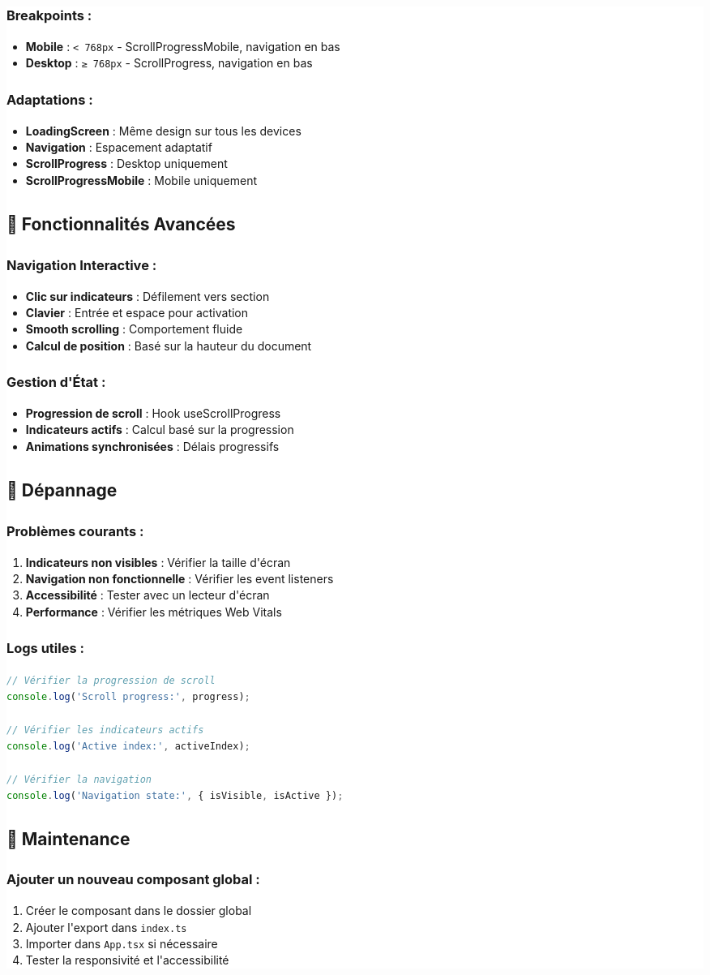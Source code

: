 ### Breakpoints :
- **Mobile** : `< 768px` - ScrollProgressMobile, navigation en bas
- **Desktop** : `≥ 768px` - ScrollProgress, navigation en bas

### Adaptations :
- **LoadingScreen** : Même design sur tous les devices
- **Navigation** : Espacement adaptatif
- **ScrollProgress** : Desktop uniquement
- **ScrollProgressMobile** : Mobile uniquement

## 🎯 Fonctionnalités Avancées

### Navigation Interactive :
- **Clic sur indicateurs** : Défilement vers section
- **Clavier** : Entrée et espace pour activation
- **Smooth scrolling** : Comportement fluide
- **Calcul de position** : Basé sur la hauteur du document

### Gestion d'État :
- **Progression de scroll** : Hook useScrollProgress
- **Indicateurs actifs** : Calcul basé sur la progression
- **Animations synchronisées** : Délais progressifs

## 🐛 Dépannage

### Problèmes courants :

1. **Indicateurs non visibles** : Vérifier la taille d'écran
2. **Navigation non fonctionnelle** : Vérifier les event listeners
3. **Accessibilité** : Tester avec un lecteur d'écran
4. **Performance** : Vérifier les métriques Web Vitals

### Logs utiles :
```javascript
// Vérifier la progression de scroll
console.log('Scroll progress:', progress);

// Vérifier les indicateurs actifs
console.log('Active index:', activeIndex);

// Vérifier la navigation
console.log('Navigation state:', { isVisible, isActive });
```

## 📝 Maintenance

### Ajouter un nouveau composant global :
1. Créer le composant dans le dossier global
2. Ajouter l'export dans `index.ts`
3. Importer dans `App.tsx` si nécessaire
4. Tester la responsivité et l'accessibilité
